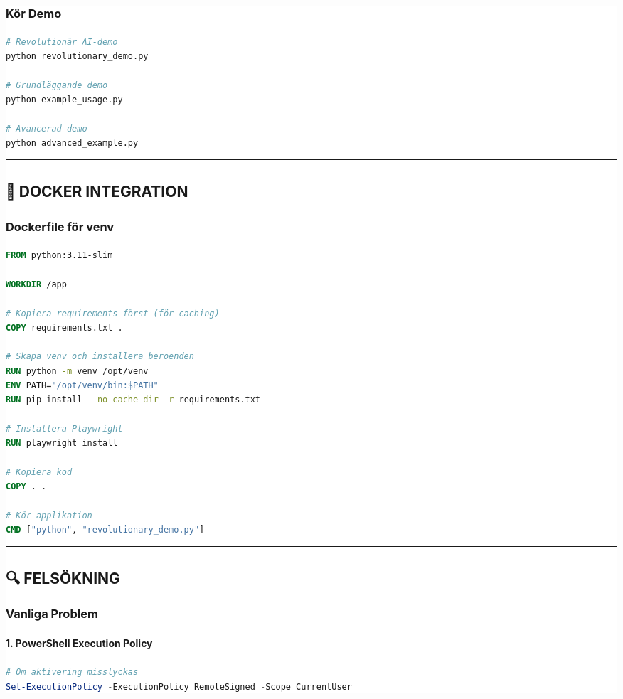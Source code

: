 ### **Kör Demo**
```bash
# Revolutionär AI-demo
python revolutionary_demo.py

# Grundläggande demo
python example_usage.py

# Avancerad demo
python advanced_example.py
```

---

## 🐳 **DOCKER INTEGRATION**

### **Dockerfile för venv**
```dockerfile
FROM python:3.11-slim

WORKDIR /app

# Kopiera requirements först (för caching)
COPY requirements.txt .

# Skapa venv och installera beroenden
RUN python -m venv /opt/venv
ENV PATH="/opt/venv/bin:$PATH"
RUN pip install --no-cache-dir -r requirements.txt

# Installera Playwright
RUN playwright install

# Kopiera kod
COPY . .

# Kör applikation
CMD ["python", "revolutionary_demo.py"]
```

---

## 🔍 **FELSÖKNING**

### **Vanliga Problem**

#### **1. PowerShell Execution Policy**
```powershell
# Om aktivering misslyckas
Set-ExecutionPolicy -ExecutionPolicy RemoteSigned -Scope CurrentUser
```
